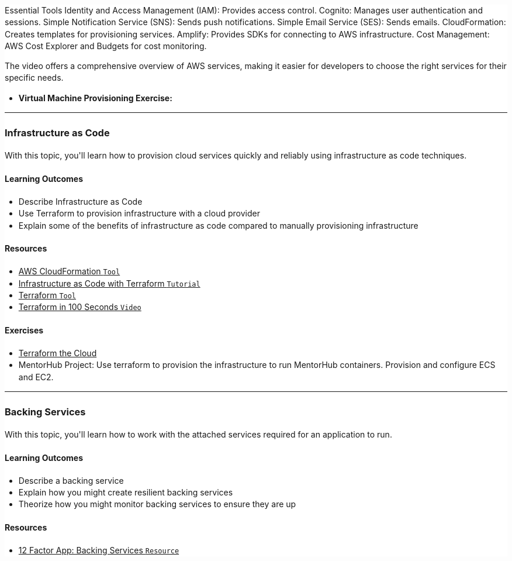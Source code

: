 Essential Tools
Identity and Access Management (IAM): Provides access control.
Cognito: Manages user authentication and sessions.
Simple Notification Service (SNS): Sends push notifications.
Simple Email Service (SES): Sends emails.
CloudFormation: Creates templates for provisioning services.
Amplify: Provides SDKs for connecting to AWS infrastructure.
Cost Management: AWS Cost Explorer and Budgets for cost monitoring.

The video offers a comprehensive overview of AWS services, making it easier for developers to choose the right services for their specific needs.

   * **Virtual Machine Provisioning Exercise:**

----

### Infrastructure as Code

   With this topic, you'll learn how to provision cloud services quickly and reliably using infrastructure as code techniques.
   
   #### Learning Outcomes
   * Describe Infrastructure as Code
   * Use Terraform to provision infrastructure with a cloud provider
   * Explain some of the benefits of infrastructure as code compared to manually provisioning infrastructure
   
   #### Resources
   * [AWS CloudFormation `Tool`](https://aws.amazon.com/cloudformation/)
   * [Infrastructure as Code with Terraform `Tutorial`](https://learn.hashicorp.com/tutorials/terraform/infrastructure-as-code?in=terraform/aws-get-started)
   * [Terraform `Tool`](https://www.terraform.io/)
   * [Terraform in 100 Seconds `Video`](https://www.youtube.com/watch?v=tomUWcQ0P3k)

   #### Exercises
   * [Terraform the Cloud](../exercises/infrastructure/terraform-the-cloud.md)
   * MentorHub Project: Use terraform to provision the infrastructure to run MentorHub containers. Provision and configure ECS and EC2.

----

### Backing Services

   With this topic, you'll learn how to work with the attached services required for an application to run.
   
   #### Learning Outcomes
   * Describe a backing service
   * Explain how you might create resilient backing services
   * Theorize how you might monitor backing services to ensure they are up
   
   #### Resources
   * [12 Factor App: Backing Services `Resource`](https://12factor.net/backing-services)

